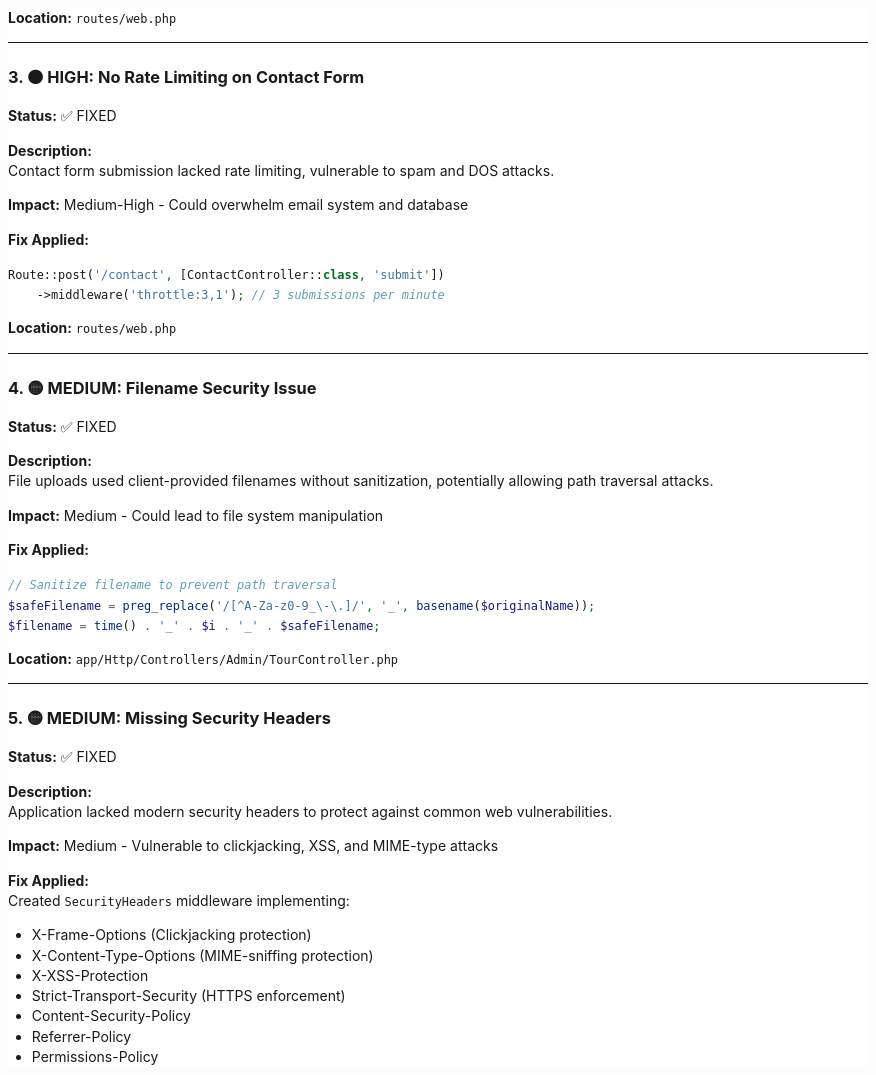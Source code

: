 **Location:** `routes/web.php`

---

### 3. 🟠 HIGH: No Rate Limiting on Contact Form
**Status:** ✅ FIXED

**Description:**  
Contact form submission lacked rate limiting, vulnerable to spam and DOS attacks.

**Impact:** Medium-High - Could overwhelm email system and database

**Fix Applied:**
```php
Route::post('/contact', [ContactController::class, 'submit'])
    ->middleware('throttle:3,1'); // 3 submissions per minute
```

**Location:** `routes/web.php`

---

### 4. 🟡 MEDIUM: Filename Security Issue
**Status:** ✅ FIXED

**Description:**  
File uploads used client-provided filenames without sanitization, potentially allowing path traversal attacks.

**Impact:** Medium - Could lead to file system manipulation

**Fix Applied:**
```php
// Sanitize filename to prevent path traversal
$safeFilename = preg_replace('/[^A-Za-z0-9_\-\.]/', '_', basename($originalName));
$filename = time() . '_' . $i . '_' . $safeFilename;
```

**Location:** `app/Http/Controllers/Admin/TourController.php`

---

### 5. 🟡 MEDIUM: Missing Security Headers
**Status:** ✅ FIXED

**Description:**  
Application lacked modern security headers to protect against common web vulnerabilities.

**Impact:** Medium - Vulnerable to clickjacking, XSS, and MIME-type attacks

**Fix Applied:**  
Created `SecurityHeaders` middleware implementing:
- X-Frame-Options (Clickjacking protection)
- X-Content-Type-Options (MIME-sniffing protection)
- X-XSS-Protection
- Strict-Transport-Security (HTTPS enforcement)
- Content-Security-Policy
- Referrer-Policy
- Permissions-Policy
